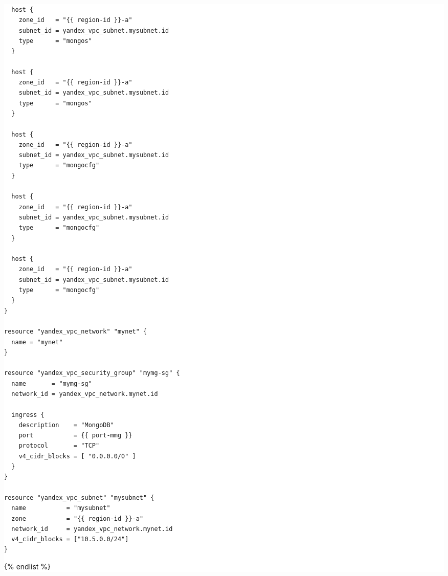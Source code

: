    ```hcl
     host {
       zone_id   = "{{ region-id }}-a"
       subnet_id = yandex_vpc_subnet.mysubnet.id
       type      = "mongos"
     }

     host {
       zone_id   = "{{ region-id }}-a"
       subnet_id = yandex_vpc_subnet.mysubnet.id
       type      = "mongos"
     }

     host {
       zone_id   = "{{ region-id }}-a"
       subnet_id = yandex_vpc_subnet.mysubnet.id
       type      = "mongocfg"
     }

     host {
       zone_id   = "{{ region-id }}-a"
       subnet_id = yandex_vpc_subnet.mysubnet.id
       type      = "mongocfg"
     }

     host {
       zone_id   = "{{ region-id }}-a"
       subnet_id = yandex_vpc_subnet.mysubnet.id
       type      = "mongocfg"
     }
   }

   resource "yandex_vpc_network" "mynet" {
     name = "mynet"
   }

   resource "yandex_vpc_security_group" "mymg-sg" {
     name       = "mymg-sg"
     network_id = yandex_vpc_network.mynet.id

     ingress {
       description    = "MongoDB"
       port           = {{ port-mmg }}
       protocol       = "TCP"
       v4_cidr_blocks = [ "0.0.0.0/0" ]
     }
   }

   resource "yandex_vpc_subnet" "mysubnet" {
     name           = "mysubnet"
     zone           = "{{ region-id }}-a"
     network_id     = yandex_vpc_network.mynet.id
     v4_cidr_blocks = ["10.5.0.0/24"]
   }
   ```

{% endlist %}
